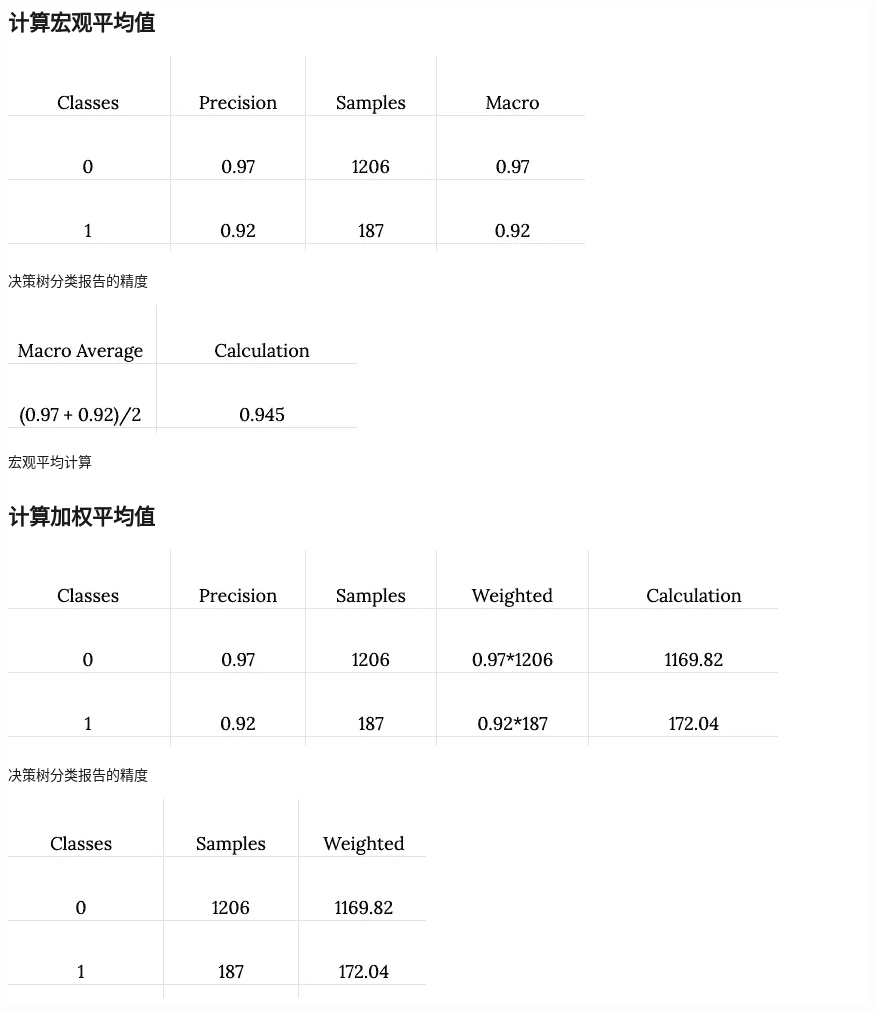 ## 计算宏观平均值

![](img/f3b52a03c6e2a6b621b9629f50633065.png)

决策树分类报告的精度

![](img/b854062b9828eb145c6cf0cd6bce9d06.png)

宏观平均计算

## 计算加权平均值

![](img/39120f805969f52eab0376f0f6164482.png)

决策树分类报告的精度

![](img/1ed823caf6c5c83d35617a22b5aa8806.png)
